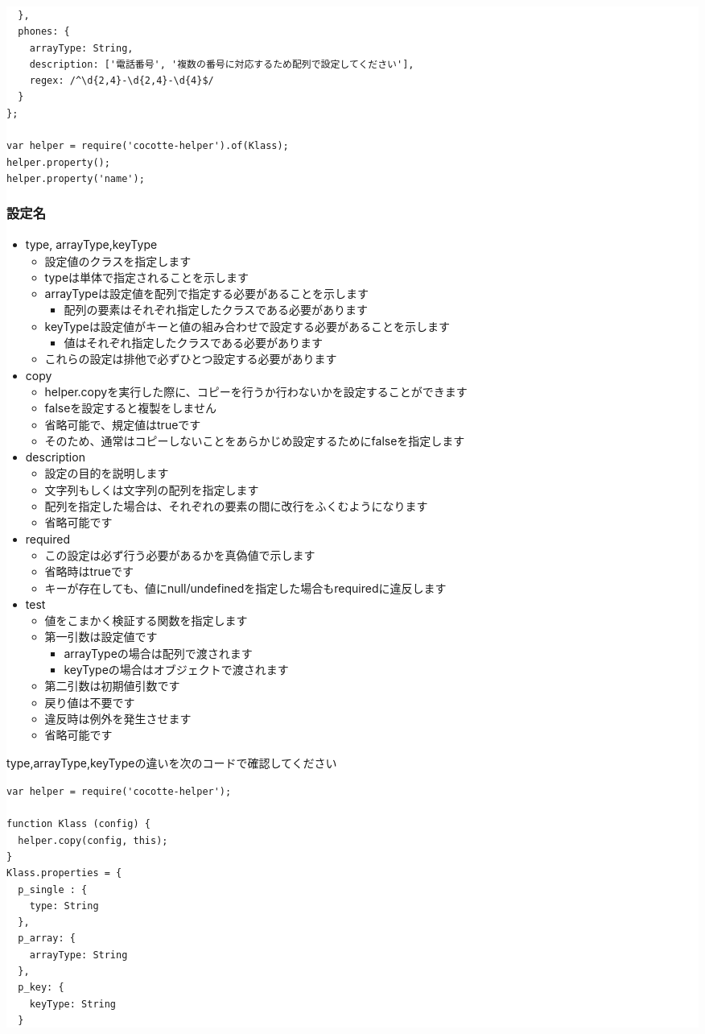 ```
  },
  phones: {
    arrayType: String,
    description: ['電話番号', '複数の番号に対応するため配列で設定してください'],
    regex: /^\d{2,4}-\d{2,4}-\d{4}$/
  }
};

var helper = require('cocotte-helper').of(Klass);
helper.property();
helper.property('name');
```

### 設定名
  + type, arrayType,keyType
    + 設定値のクラスを指定します
    + typeは単体で指定されることを示します
    + arrayTypeは設定値を配列で指定する必要があることを示します
        + 配列の要素はそれぞれ指定したクラスである必要があります
    + keyTypeは設定値がキーと値の組み合わせで設定する必要があることを示します
        + 値はそれぞれ指定したクラスである必要があります
    + これらの設定は排他で必ずひとつ設定する必要があります
  + copy
    + helper.copyを実行した際に、コピーを行うか行わないかを設定することができます
    + falseを設定すると複製をしません
    + 省略可能で、規定値はtrueです
    + そのため、通常はコピーしないことをあらかじめ設定するためにfalseを指定します
  + description
    + 設定の目的を説明します
    + 文字列もしくは文字列の配列を指定します
    + 配列を指定した場合は、それぞれの要素の間に改行をふくむようになります
    + 省略可能です
  + required
    + この設定は必ず行う必要があるかを真偽値で示します
    + 省略時はtrueです
    + キーが存在しても、値にnull/undefinedを指定した場合もrequiredに違反します
  + test
    + 値をこまかく検証する関数を指定します
    + 第一引数は設定値です
        + arrayTypeの場合は配列で渡されます
        + keyTypeの場合はオブジェクトで渡されます
    + 第二引数は初期値引数です
    + 戻り値は不要です
    + 違反時は例外を発生させます
    + 省略可能です

type,arrayType,keyTypeの違いを次のコードで確認してください

```
var helper = require('cocotte-helper');

function Klass (config) {
  helper.copy(config, this);
}
Klass.properties = {
  p_single : {
    type: String
  },
  p_array: {
    arrayType: String
  },
  p_key: {
    keyType: String
  }
```